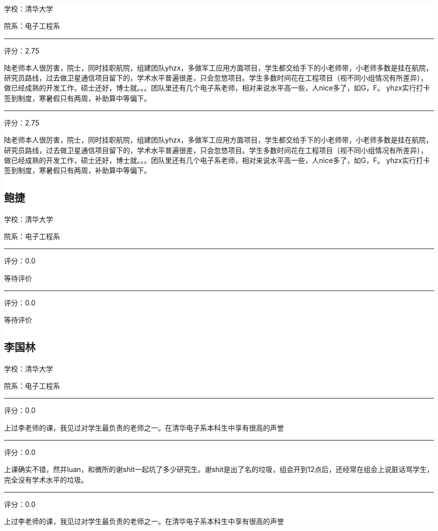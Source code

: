 学校：清华大学

院系：电子工程系

* * *

评分：2.75

陆老师本人很厉害，院士，同时挂职航院，组建团队yhzx，多做军工应用方面项目，学生都交给手下的小老师带，小老师多数是挂在航院，研究员路线，过去做卫星通信项目留下的，学术水平普遍很差，只会忽悠项目。学生多数时间花在工程项目（视不同小组情况有所差异），做已经成熟的开发工作，硕士还好，博士就。。。团队里还有几个电子系老师，相对来说水平高一些，人nice多了，如G，F。
yhzx实行打卡签到制度，寒暑假只有两周，补助算中等偏下。

* * *

评分：2.75

陆老师本人很厉害，院士，同时挂职航院，组建团队yhzx，多做军工应用方面项目，学生都交给手下的小老师带，小老师多数是挂在航院，研究员路线，过去做卫星通信项目留下的，学术水平普遍很差，只会忽悠项目。学生多数时间花在工程项目（视不同小组情况有所差异），做已经成熟的开发工作，硕士还好，博士就。。。团队里还有几个电子系老师，相对来说水平高一些，人nice多了，如G，F。
yhzx实行打卡签到制度，寒暑假只有两周，补助算中等偏下。

## 鲍捷

学校：清华大学

院系：电子工程系

* * *

评分：0.0

等待评价

* * *

评分：0.0

等待评价

## 李国林

学校：清华大学

院系：电子工程系

* * *

评分：0.0

上过李老师的课，我见过对学生最负责的老师之一。在清华电子系本科生中享有很高的声誉

* * *

评分：0.0

上课确实不错，然并luan，和微所的谢shit一起坑了多少研究生。谢shit是出了名的垃圾，组会开到12点后，还经常在组会上说脏话骂学生，完全没有学术水平的垃圾。

* * *

评分：0.0

上过李老师的课，我见过对学生最负责的老师之一。在清华电子系本科生中享有很高的声誉
